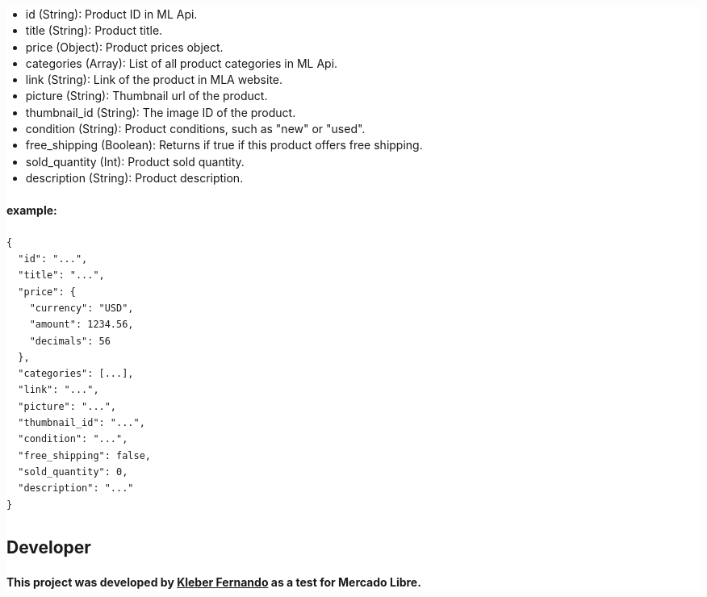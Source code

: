- id (String): Product ID in ML Api.
- title (String): Product title.
- price (Object): Product prices object.
- categories (Array<String>): List of all product categories in ML Api.
- link (String): Link of the product in MLA website.
- picture (String): Thumbnail url of the product.
- thumbnail_id (String): The image ID of the product.
- condition (String): Product conditions, such as "new" or "used".
- free_shipping (Boolean): Returns if true if this product offers free shipping.
- sold_quantity (Int): Product sold quantity.
- description (String): Product description.

#### example:
```
{
  "id": "...",
  "title": "...",
  "price": {
    "currency": "USD",
    "amount": 1234.56,
    "decimals": 56
  },
  "categories": [...],
  "link": "...",
  "picture": "...",
  "thumbnail_id": "...",
  "condition": "...",
  "free_shipping": false,
  "sold_quantity": 0,
  "description": "..."
}
```

## Developer
**This project was developed by [Kleber Fernando](https://www.linkedin.com/in/kleber-fernando/) as a test for Mercado Libre.**